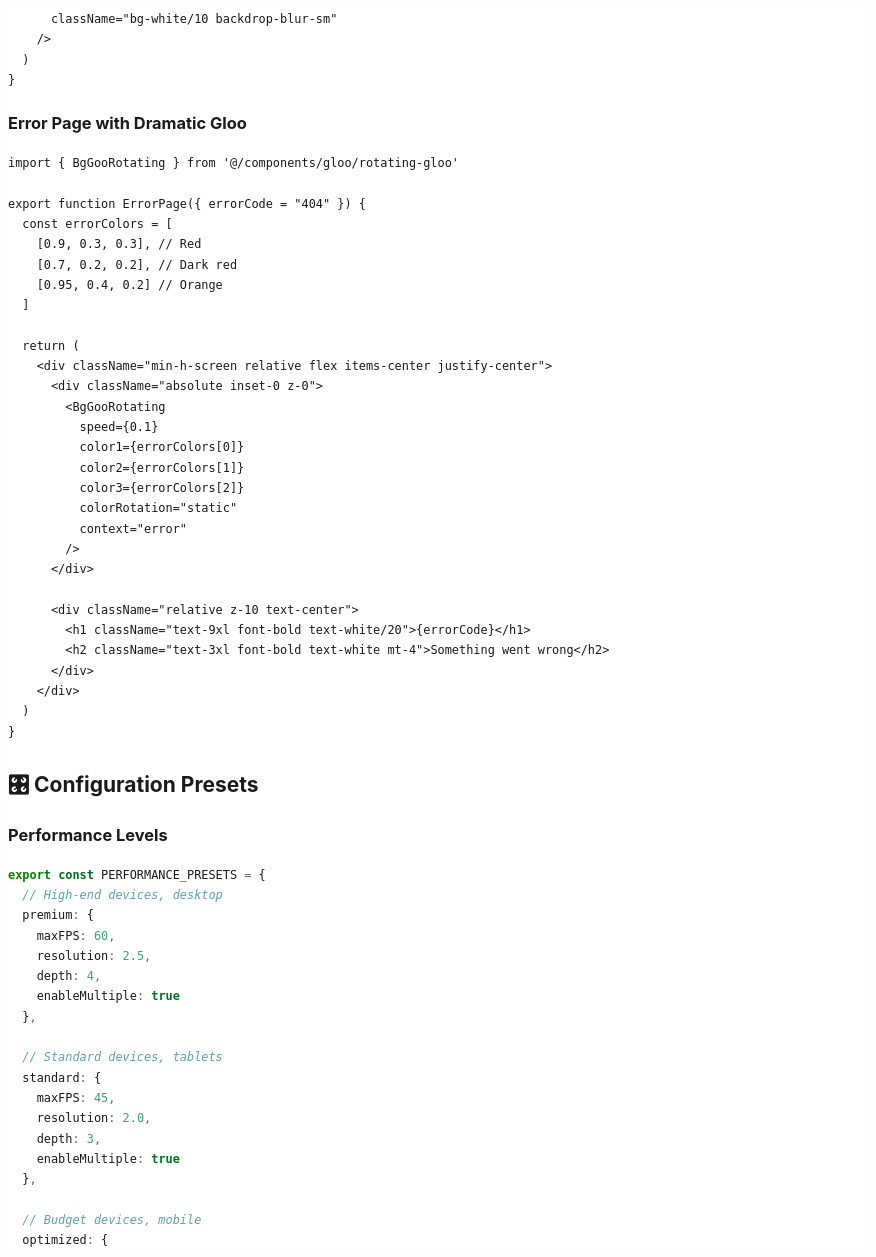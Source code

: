 ```tsx
      className="bg-white/10 backdrop-blur-sm"
    />
  )
}
```

### **Error Page with Dramatic Gloo**
```tsx
import { BgGooRotating } from '@/components/gloo/rotating-gloo'

export function ErrorPage({ errorCode = "404" }) {
  const errorColors = [
    [0.9, 0.3, 0.3], // Red
    [0.7, 0.2, 0.2], // Dark red
    [0.95, 0.4, 0.2] // Orange
  ]

  return (
    <div className="min-h-screen relative flex items-center justify-center">
      <div className="absolute inset-0 z-0">
        <BgGooRotating
          speed={0.1}
          color1={errorColors[0]}
          color2={errorColors[1]}
          color3={errorColors[2]}
          colorRotation="static"
          context="error"
        />
      </div>
      
      <div className="relative z-10 text-center">
        <h1 className="text-9xl font-bold text-white/20">{errorCode}</h1>
        <h2 className="text-3xl font-bold text-white mt-4">Something went wrong</h2>
      </div>
    </div>
  )
}
```

## 🎛️ Configuration Presets

### **Performance Levels**
```typescript
export const PERFORMANCE_PRESETS = {
  // High-end devices, desktop
  premium: {
    maxFPS: 60,
    resolution: 2.5,
    depth: 4,
    enableMultiple: true
  },
  
  // Standard devices, tablets
  standard: {
    maxFPS: 45,
    resolution: 2.0,
    depth: 3,
    enableMultiple: true
  },
  
  // Budget devices, mobile
  optimized: {
```